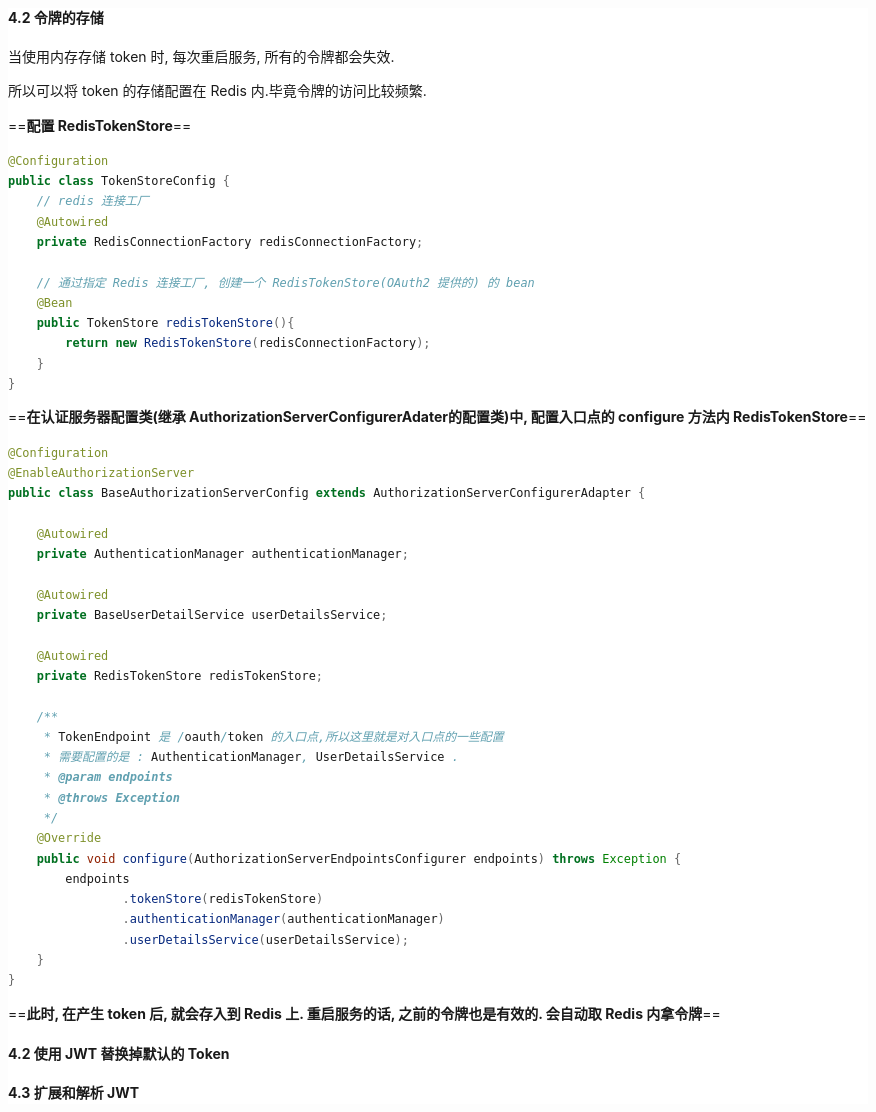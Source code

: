 #### 4.2 令牌的存储

当使用内存存储 token 时, 每次重启服务, 所有的令牌都会失效. 

所以可以将 token 的存储配置在 Redis 内.毕竟令牌的访问比较频繁.

==**配置 RedisTokenStore**==

```java
@Configuration
public class TokenStoreConfig {
    // redis 连接工厂
    @Autowired
    private RedisConnectionFactory redisConnectionFactory;

    // 通过指定 Redis 连接工厂, 创建一个 RedisTokenStore(OAuth2 提供的) 的 bean
    @Bean
    public TokenStore redisTokenStore(){
        return new RedisTokenStore(redisConnectionFactory);
    }
}
```

==**在认证服务器配置类(继承 AuthorizationServerConfigurerAdater的配置类)中, 配置入口点的 configure 方法内 RedisTokenStore**==

```java
@Configuration
@EnableAuthorizationServer
public class BaseAuthorizationServerConfig extends AuthorizationServerConfigurerAdapter {

    @Autowired
    private AuthenticationManager authenticationManager;

    @Autowired
    private BaseUserDetailService userDetailsService;

    @Autowired
    private RedisTokenStore redisTokenStore;

    /**
     * TokenEndpoint 是 /oauth/token 的入口点,所以这里就是对入口点的一些配置
     * 需要配置的是 : AuthenticationManager, UserDetailsService .
     * @param endpoints
     * @throws Exception
     */
    @Override
    public void configure(AuthorizationServerEndpointsConfigurer endpoints) throws Exception {
        endpoints
                .tokenStore(redisTokenStore)
                .authenticationManager(authenticationManager)
                .userDetailsService(userDetailsService);
    }
}
```

==**此时, 在产生 token 后, 就会存入到 Redis 上. 重启服务的话, 之前的令牌也是有效的. 会自动取 Redis 内拿令牌**==



#### 4.2 使用 JWT 替换掉默认的 Token



#### 4.3 扩展和解析 JWT
